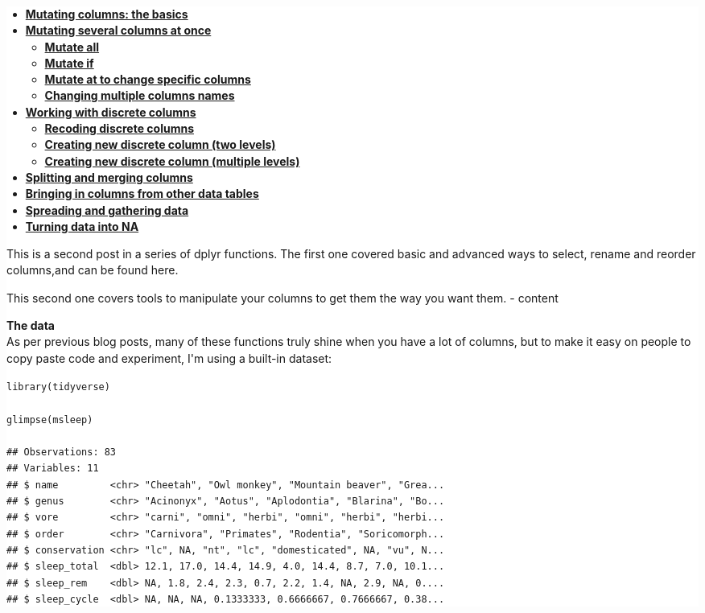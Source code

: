 -   [**Mutating columns: the basics**](#mutating-columns-the-basics)
-   [**Mutating several columns at
    once**](#mutating-several-columns-at-once)
    -   [**Mutate all**](#mutate-all)
    -   [**Mutate if**](#mutate-if)
    -   [**Mutate at to change specific
        columns**](#mutate-at-to-change-specific-columns)
    -   [**Changing multiple columns
        names**](#changing-multiple-columns-names)
-   [**Working with discrete columns**](#working-with-discrete-columns)
    -   [**Recoding discrete columns**](#recoding-discrete-columns)
    -   [**Creating new discrete column (two
        levels)**](#creating-new-discrete-column-two-levels)
    -   [**Creating new discrete column (multiple
        levels)**](#creating-new-discrete-column-multiple-levels)
-   [**Splitting and merging columns**](#splitting-and-merging-columns)
-   [**Bringing in columns from other data
    tables**](#bringing-in-columns-from-other-data-tables)
-   [**Spreading and gathering data**](#spreading-and-gathering-data)
-   [**Turning data into NA**](#turning-data-into-na)

This is a second post in a series of dplyr functions. The first one
covered basic and advanced ways to select, rename and reorder
columns,and can be found here.

This second one covers tools to manipulate your columns to get them the
way you want them. - content

**The data**  
As per previous blog posts, many of these functions truly shine when you
have a lot of columns, but to make it easy on people to copy paste code
and experiment, I'm using a built-in dataset:

    library(tidyverse)

    glimpse(msleep)

    ## Observations: 83
    ## Variables: 11
    ## $ name         <chr> "Cheetah", "Owl monkey", "Mountain beaver", "Grea...
    ## $ genus        <chr> "Acinonyx", "Aotus", "Aplodontia", "Blarina", "Bo...
    ## $ vore         <chr> "carni", "omni", "herbi", "omni", "herbi", "herbi...
    ## $ order        <chr> "Carnivora", "Primates", "Rodentia", "Soricomorph...
    ## $ conservation <chr> "lc", NA, "nt", "lc", "domesticated", NA, "vu", N...
    ## $ sleep_total  <dbl> 12.1, 17.0, 14.4, 14.9, 4.0, 14.4, 8.7, 7.0, 10.1...
    ## $ sleep_rem    <dbl> NA, 1.8, 2.4, 2.3, 0.7, 2.2, 1.4, NA, 2.9, NA, 0....
    ## $ sleep_cycle  <dbl> NA, NA, NA, 0.1333333, 0.6666667, 0.7666667, 0.38...